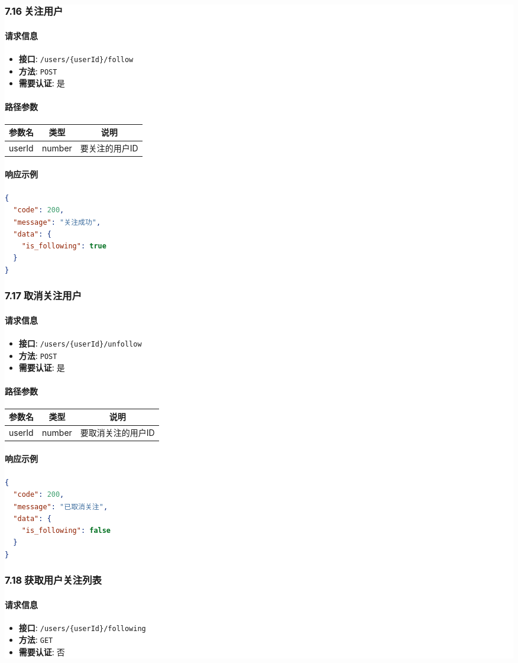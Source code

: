 ### 7.16 关注用户

#### 请求信息
- **接口**: `/users/{userId}/follow`
- **方法**: `POST`
- **需要认证**: 是

#### 路径参数
| 参数名 | 类型 | 说明 |
|--------|------|------|
| userId | number | 要关注的用户ID |

#### 响应示例
```json
{
  "code": 200,
  "message": "关注成功",
  "data": {
    "is_following": true
  }
}
```

### 7.17 取消关注用户

#### 请求信息
- **接口**: `/users/{userId}/unfollow`
- **方法**: `POST`
- **需要认证**: 是

#### 路径参数
| 参数名 | 类型 | 说明 |
|--------|------|------|
| userId | number | 要取消关注的用户ID |

#### 响应示例
```json
{
  "code": 200,
  "message": "已取消关注",
  "data": {
    "is_following": false
  }
}
```

### 7.18 获取用户关注列表

#### 请求信息
- **接口**: `/users/{userId}/following`
- **方法**: `GET`
- **需要认证**: 否
